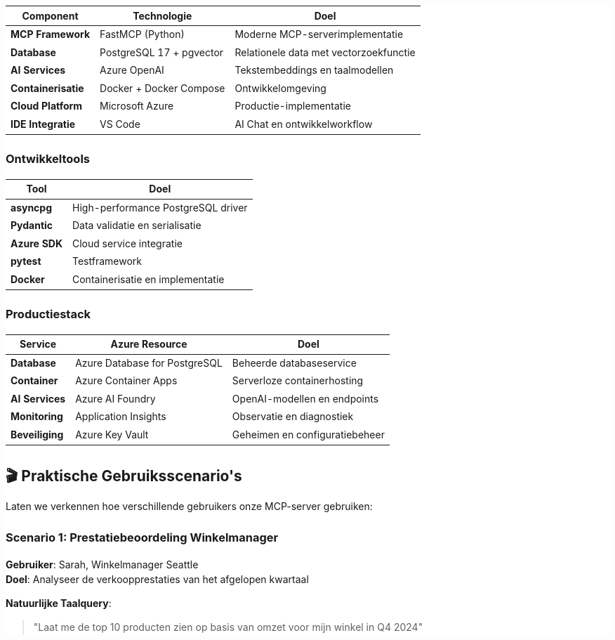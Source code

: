 | **Component** | **Technologie** | **Doel** |
|---------------|-----------------|----------|
| **MCP Framework** | FastMCP (Python) | Moderne MCP-serverimplementatie |
| **Database** | PostgreSQL 17 + pgvector | Relationele data met vectorzoekfunctie |
| **AI Services** | Azure OpenAI | Tekstembeddings en taalmodellen |
| **Containerisatie** | Docker + Docker Compose | Ontwikkelomgeving |
| **Cloud Platform** | Microsoft Azure | Productie-implementatie |
| **IDE Integratie** | VS Code | AI Chat en ontwikkelworkflow |

### Ontwikkeltools

| **Tool** | **Doel** |
|----------|----------|
| **asyncpg** | High-performance PostgreSQL driver |
| **Pydantic** | Data validatie en serialisatie |
| **Azure SDK** | Cloud service integratie |
| **pytest** | Testframework |
| **Docker** | Containerisatie en implementatie |

### Productiestack

| **Service** | **Azure Resource** | **Doel** |
|-------------|--------------------|----------|
| **Database** | Azure Database for PostgreSQL | Beheerde databaseservice |
| **Container** | Azure Container Apps | Serverloze containerhosting |
| **AI Services** | Azure AI Foundry | OpenAI-modellen en endpoints |
| **Monitoring** | Application Insights | Observatie en diagnostiek |
| **Beveiliging** | Azure Key Vault | Geheimen en configuratiebeheer |

## 🎬 Praktische Gebruiksscenario's

Laten we verkennen hoe verschillende gebruikers onze MCP-server gebruiken:

### Scenario 1: Prestatiebeoordeling Winkelmanager

**Gebruiker**: Sarah, Winkelmanager Seattle  
**Doel**: Analyseer de verkoopprestaties van het afgelopen kwartaal

**Natuurlijke Taalquery**:
> "Laat me de top 10 producten zien op basis van omzet voor mijn winkel in Q4 2024"
